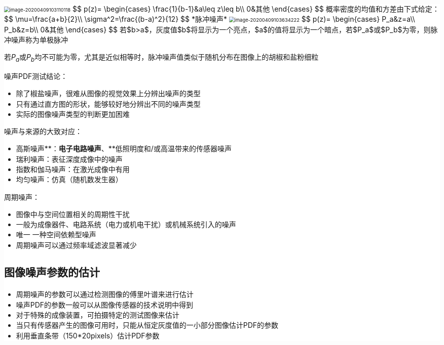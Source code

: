 <img src="图像复原.assets/image-20200409103110118.png" alt="image-20200409103110118" style="zoom:67%;" />
$$
p(z)=
\begin{cases}
\frac{1}{b-1}&a\leq  z\leq b\\
0&其他
\end{cases}
$$
概率密度的均值和方差由下式给定：
$$
\mu=\frac{a+b}{2}\\
\sigma^2=\frac{(b-a)^2}{12}
$$
*脉冲噪声*

<img src="图像复原.assets/image-20200409103634222.png" alt="image-20200409103634222" style="zoom:67%;" />
$$
p(z)=
\begin{cases}
P_a&z=a\\
P_b&z=b\\
0&其他
\end{cases}
$$
若$b>a$，灰度值$b$将显示为一个亮点，$a$的值将显示为一个暗点，若$P_a$或$P_b$为零，则脉冲噪声称为单极脉冲

若$P_a$或$P_b$均不可能为零，尤其是近似相等时，脉冲噪声值类似于随机分布在图像上的胡椒和盐粉细粒

噪声PDF测试结论：

* 除了椒盐噪声，很难从图像的视觉效果上分辨出噪声的类型
* 只有通过直方图的形状，能够较好地分辨出不同的噪声类型
* 实际的图像噪声类型的判断更加困难

噪声与来源的大致对应：

* 高斯噪声**：**电子电路噪声**、**低照明度和/或高温带来的传感器噪声
* 瑞利噪声：表征深度成像中的噪声
* 指数和伽马噪声：在激光成像中有用
* 均匀噪声：仿真（随机数发生器）

周期噪声：

* 图像中与空间位置相关的周期性干扰
* 一般为成像器件、电路系统（电力或机电干扰）或机械系统引入的噪声
* 唯一 一种空间依赖型噪声
* 周期噪声可以通过频率域滤波显著减少

## 图像噪声参数的估计

* 周期噪声的参数可以通过检测图像的傅里叶谱来进行估计
* 噪声PDF的参数一般可以从图像传感器的技术说明中得到
* 对于特殊的成像装置，可拍摄特定的测试图像来估计
* 当只有传感器产生的图像可用时，只能从恒定灰度值的一小部分图像估计PDF的参数
* 利用垂直条带（150\*20pixels）估计PDF参数

